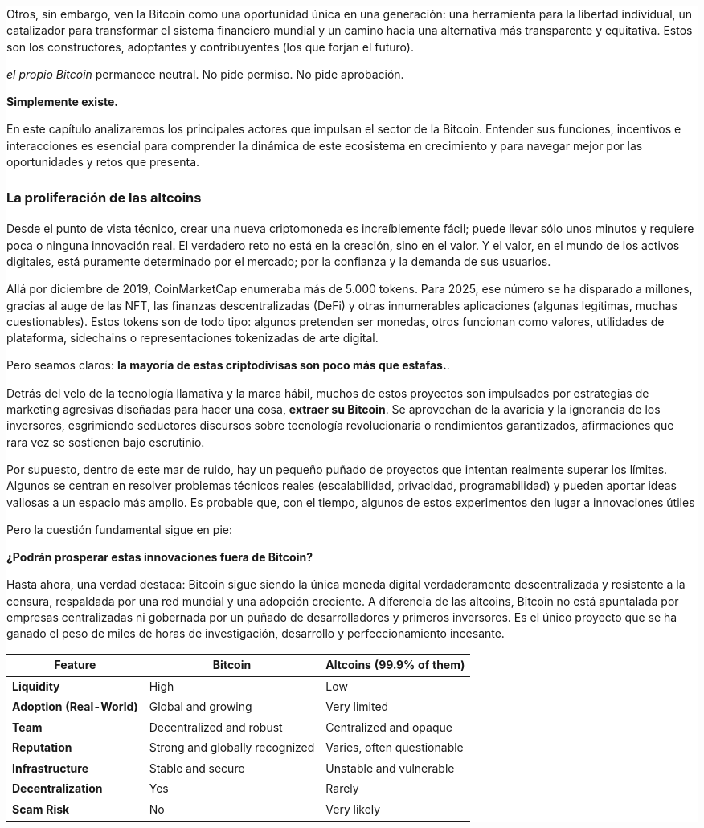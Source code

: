 
Otros, sin embargo, ven la Bitcoin como una oportunidad única en una generación: una herramienta para la libertad individual, un catalizador para transformar el sistema financiero mundial y un camino hacia una alternativa más transparente y equitativa. Estos son los constructores, adoptantes y contribuyentes (los que forjan el futuro).


*el propio *Bitcoin** permanece neutral. No pide permiso. No pide aprobación.

**Simplemente existe.**


En este capítulo analizaremos los principales actores que impulsan el sector de la Bitcoin. Entender sus funciones, incentivos e interacciones es esencial para comprender la dinámica de este ecosistema en crecimiento y para navegar mejor por las oportunidades y retos que presenta.


### La proliferación de las altcoins


Desde el punto de vista técnico, crear una nueva criptomoneda es increíblemente fácil; puede llevar sólo unos minutos y requiere poca o ninguna innovación real. El verdadero reto no está en la creación, sino en el valor. Y el valor, en el mundo de los activos digitales, está puramente determinado por el mercado; por la confianza y la demanda de sus usuarios.

Allá por diciembre de 2019, CoinMarketCap enumeraba más de 5.000 tokens. Para 2025, ese número se ha disparado a millones, gracias al auge de las NFT, las finanzas descentralizadas (DeFi) y otras innumerables aplicaciones (algunas legítimas, muchas cuestionables). Estos tokens son de todo tipo: algunos pretenden ser monedas, otros funcionan como valores, utilidades de plataforma, sidechains o representaciones tokenizadas de arte digital.


Pero seamos claros: **la mayoría de estas criptodivisas son poco más que estafas.**.

Detrás del velo de la tecnología llamativa y la marca hábil, muchos de estos proyectos son impulsados por estrategias de marketing agresivas diseñadas para hacer una cosa, **extraer su Bitcoin**. Se aprovechan de la avaricia y la ignorancia de los inversores, esgrimiendo seductores discursos sobre tecnología revolucionaria o rendimientos garantizados, afirmaciones que rara vez se sostienen bajo escrutinio.


Por supuesto, dentro de este mar de ruido, hay un pequeño puñado de proyectos que intentan realmente superar los límites. Algunos se centran en resolver problemas técnicos reales (escalabilidad, privacidad, programabilidad) y pueden aportar ideas valiosas a un espacio más amplio. Es probable que, con el tiempo, algunos de estos experimentos den lugar a innovaciones útiles


Pero la cuestión fundamental sigue en pie:

**¿Podrán prosperar estas innovaciones fuera de Bitcoin?**


Hasta ahora, una verdad destaca: Bitcoin sigue siendo la única moneda digital verdaderamente descentralizada y resistente a la censura, respaldada por una red mundial y una adopción creciente. A diferencia de las altcoins, Bitcoin no está apuntalada por empresas centralizadas ni gobernada por un puñado de desarrolladores y primeros inversores. Es el único proyecto que se ha ganado el peso de miles de horas de investigación, desarrollo y perfeccionamiento incesante.


| Feature               | Bitcoin                  | Altcoins (99.9% of them)       |
| ---------------------|--------------------------|--------------------------------|
| **Liquidity**         | High                     | Low                            |
| **Adoption (Real-World)** | Global and growing       | Very limited                   |
| **Team**              | Decentralized and robust | Centralized and opaque         |
| **Reputation**        | Strong and globally recognized        | Varies, often questionable     |
| **Infrastructure**    | Stable and secure        | Unstable and vulnerable        |
| **Decentralization**  | Yes                      | Rarely                         |
| **Scam Risk**             | No                       | Very likely                    |